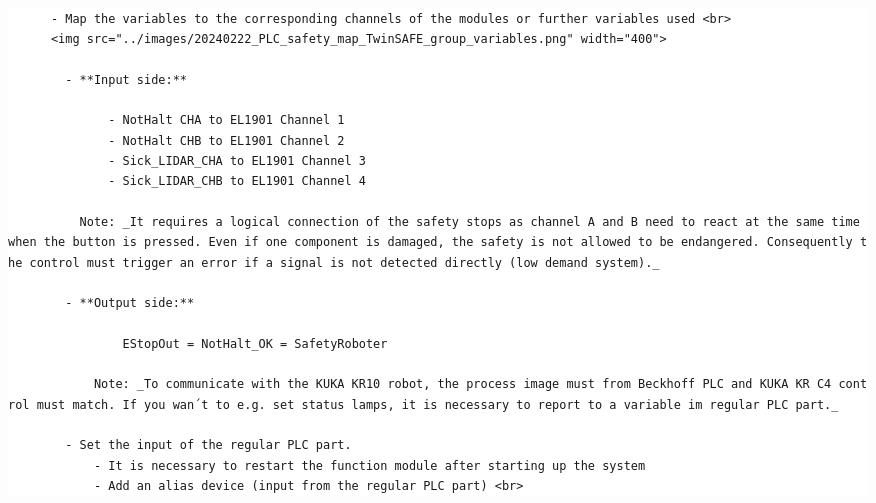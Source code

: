           - Map the variables to the corresponding channels of the modules or further variables used <br>
          <img src="../images/20240222_PLC_safety_map_TwinSAFE_group_variables.png" width="400">    

            - **Input side:**
  
                  - NotHalt CHA to EL1901 Channel 1 
                  - NotHalt CHB to EL1901 Channel 2
                  - Sick_LIDAR_CHA to EL1901 Channel 3
                  - Sick_LIDAR_CHB to EL1901 Channel 4

              Note: _It requires a logical connection of the safety stops as channel A and B need to react at the same time when the button is pressed. Even if one component is damaged, the safety is not allowed to be endangered. Consequently the control must trigger an error if a signal is not detected directly (low demand system)._
  
            - **Output side:**
  
                    EStopOut = NotHalt_OK = SafetyRoboter

                Note: _To communicate with the KUKA KR10 robot, the process image must from Beckhoff PLC and KUKA KR C4 control must match. If you wan´t to e.g. set status lamps, it is necessary to report to a variable im regular PLC part._

            - Set the input of the regular PLC part. 
                - It is necessary to restart the function module after starting up the system
                - Add an alias device (input from the regular PLC part) <br>
